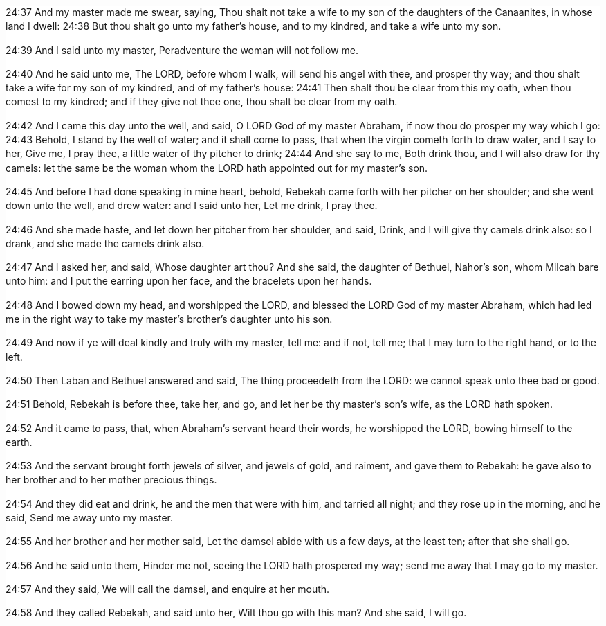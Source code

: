 24:37 And my master made me swear, saying, Thou shalt not take a wife to my son of the daughters of the Canaanites, in whose land I dwell: 24:38 But thou shalt go unto my father’s house, and to my kindred, and take a wife unto my son.

24:39 And I said unto my master, Peradventure the woman will not follow me.

24:40 And he said unto me, The LORD, before whom I walk, will send his angel with thee, and prosper thy way; and thou shalt take a wife for my son of my kindred, and of my father’s house: 24:41 Then shalt thou be clear from this my oath, when thou comest to my kindred; and if they give not thee one, thou shalt be clear from my oath.

24:42 And I came this day unto the well, and said, O LORD God of my master Abraham, if now thou do prosper my way which I go: 24:43 Behold, I stand by the well of water; and it shall come to pass, that when the virgin cometh forth to draw water, and I say to her, Give me, I pray thee, a little water of thy pitcher to drink; 24:44 And she say to me, Both drink thou, and I will also draw for thy camels: let the same be the woman whom the LORD hath appointed out for my master’s son.

24:45 And before I had done speaking in mine heart, behold, Rebekah came forth with her pitcher on her shoulder; and she went down unto the well, and drew water: and I said unto her, Let me drink, I pray thee.

24:46 And she made haste, and let down her pitcher from her shoulder, and said, Drink, and I will give thy camels drink also: so I drank, and she made the camels drink also.

24:47 And I asked her, and said, Whose daughter art thou? And she said, the daughter of Bethuel, Nahor’s son, whom Milcah bare unto him: and I put the earring upon her face, and the bracelets upon her hands.

24:48 And I bowed down my head, and worshipped the LORD, and blessed the LORD God of my master Abraham, which had led me in the right way to take my master’s brother’s daughter unto his son.

24:49 And now if ye will deal kindly and truly with my master, tell me: and if not, tell me; that I may turn to the right hand, or to the left.

24:50 Then Laban and Bethuel answered and said, The thing proceedeth from the LORD: we cannot speak unto thee bad or good.

24:51 Behold, Rebekah is before thee, take her, and go, and let her be thy master’s son’s wife, as the LORD hath spoken.

24:52 And it came to pass, that, when Abraham’s servant heard their words, he worshipped the LORD, bowing himself to the earth.

24:53 And the servant brought forth jewels of silver, and jewels of gold, and raiment, and gave them to Rebekah: he gave also to her brother and to her mother precious things.

24:54 And they did eat and drink, he and the men that were with him, and tarried all night; and they rose up in the morning, and he said, Send me away unto my master.

24:55 And her brother and her mother said, Let the damsel abide with us a few days, at the least ten; after that she shall go.

24:56 And he said unto them, Hinder me not, seeing the LORD hath prospered my way; send me away that I may go to my master.

24:57 And they said, We will call the damsel, and enquire at her mouth.

24:58 And they called Rebekah, and said unto her, Wilt thou go with this man? And she said, I will go.
